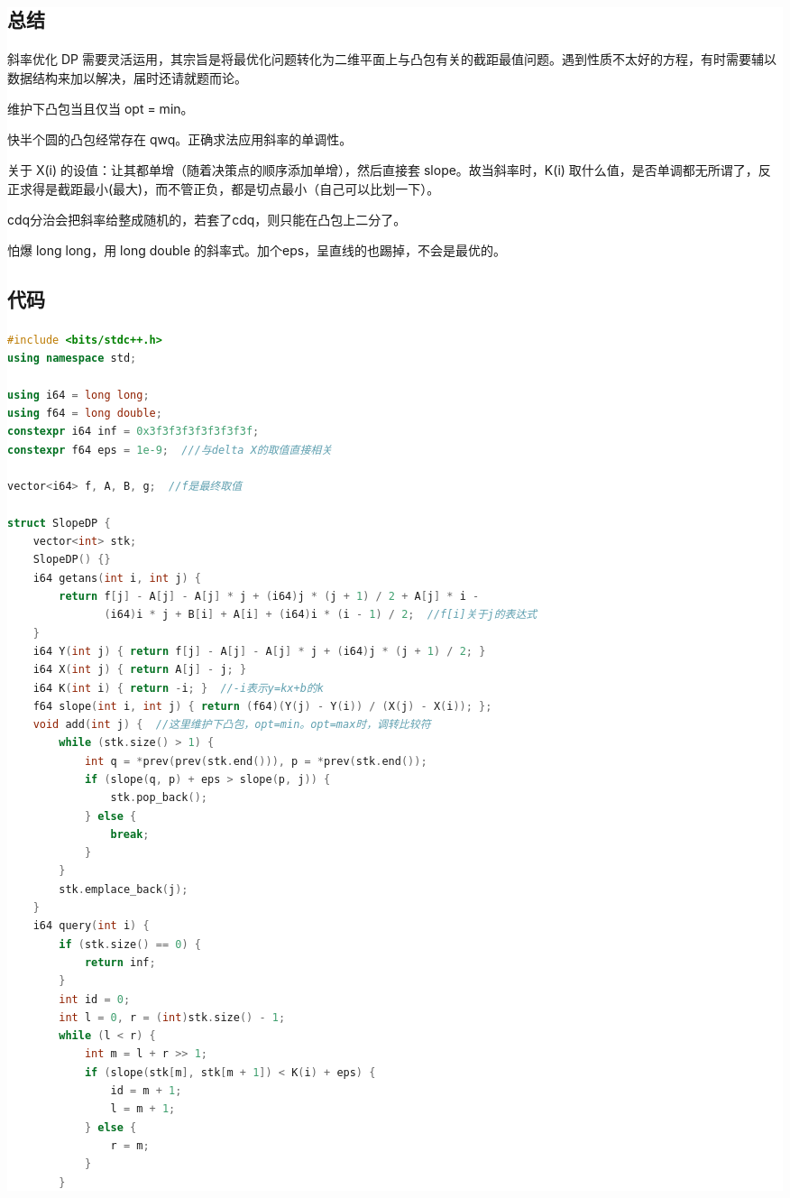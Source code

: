 ## 总结

斜率优化 DP 需要灵活运用，其宗旨是将最优化问题转化为二维平面上与凸包有关的截距最值问题。遇到性质不太好的方程，有时需要辅以数据结构来加以解决，届时还请就题而论。

维护下凸包当且仅当 opt = min。

快半个圆的凸包经常存在 qwq。正确求法应用斜率的单调性。

关于 X(i) 的设值：让其都单增（随着决策点的顺序添加单增），然后直接套 slope。故当斜率时，K(i) 取什么值，是否单调都无所谓了，反正求得是截距最小(最大)，而不管正负，都是切点最小（自己可以比划一下）。

cdq分治会把斜率给整成随机的，若套了cdq，则只能在凸包上二分了。

怕爆 long long，用 long double 的斜率式。加个eps，呈直线的也踢掉，不会是最优的。

## 代码

```cpp
#include <bits/stdc++.h>
using namespace std;

using i64 = long long;
using f64 = long double;
constexpr i64 inf = 0x3f3f3f3f3f3f3f3f;
constexpr f64 eps = 1e-9;  ///与delta X的取值直接相关

vector<i64> f, A, B, g;  //f是最终取值

struct SlopeDP {
    vector<int> stk;
    SlopeDP() {}
    i64 getans(int i, int j) {
        return f[j] - A[j] - A[j] * j + (i64)j * (j + 1) / 2 + A[j] * i -
               (i64)i * j + B[i] + A[i] + (i64)i * (i - 1) / 2;  //f[i]关于j的表达式
    }
    i64 Y(int j) { return f[j] - A[j] - A[j] * j + (i64)j * (j + 1) / 2; }
    i64 X(int j) { return A[j] - j; }
    i64 K(int i) { return -i; }  //-i表示y=kx+b的k
    f64 slope(int i, int j) { return (f64)(Y(j) - Y(i)) / (X(j) - X(i)); };
    void add(int j) {  //这里维护下凸包，opt=min。opt=max时，调转比较符
        while (stk.size() > 1) {
            int q = *prev(prev(stk.end())), p = *prev(stk.end());
            if (slope(q, p) + eps > slope(p, j)) {
                stk.pop_back();
            } else {
                break;
            }
        }
        stk.emplace_back(j);
    }
    i64 query(int i) {
        if (stk.size() == 0) {
            return inf;
        }
        int id = 0;
        int l = 0, r = (int)stk.size() - 1;
        while (l < r) {
            int m = l + r >> 1;
            if (slope(stk[m], stk[m + 1]) < K(i) + eps) {
                id = m + 1;
                l = m + 1;
            } else {
                r = m;
            }
        }
```
